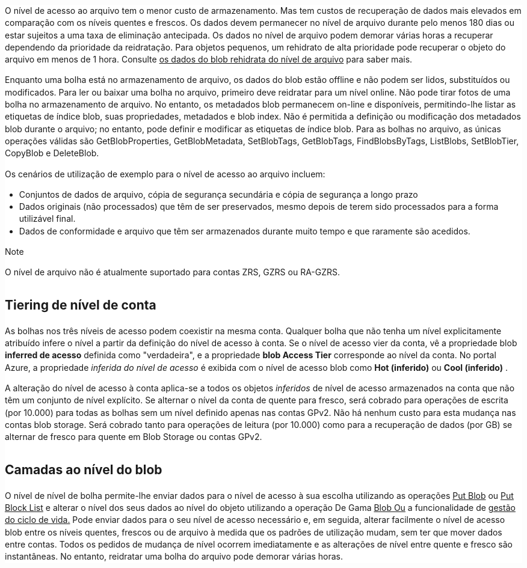 O nível de acesso ao arquivo tem o menor custo de armazenamento. Mas tem custos de recuperação de dados mais elevados em comparação com os níveis quentes e frescos. Os dados devem permanecer no nível de arquivo durante pelo menos 180 dias ou estar sujeitos a uma taxa de eliminação antecipada. Os dados no nível de arquivo podem demorar várias horas a recuperar dependendo da prioridade da reidratação. Para objetos pequenos, um rehidrato de alta prioridade pode recuperar o objeto do arquivo em menos de 1 hora. Consulte [os dados do blob rehidrata do nível de arquivo](storage-blob-rehydration.md) para saber mais.

Enquanto uma bolha está no armazenamento de arquivo, os dados do blob estão offline e não podem ser lidos, substituídos ou modificados. Para ler ou baixar uma bolha no arquivo, primeiro deve reidratar para um nível online. Não pode tirar fotos de uma bolha no armazenamento de arquivo. No entanto, os metadados blob permanecem on-line e disponíveis, permitindo-lhe listar as etiquetas de índice blob, suas propriedades, metadados e blob index. Não é permitida a definição ou modificação dos metadados blob durante o arquivo; no entanto, pode definir e modificar as etiquetas de índice blob. Para as bolhas no arquivo, as únicas operações válidas são GetBlobProperties, GetBlobMetadata, SetBlobTags, GetBlobTags, FindBlobsByTags, ListBlobs, SetBlobTier, CopyBlob e DeleteBlob.

Os cenários de utilização de exemplo para o nível de acesso ao arquivo incluem:

- Conjuntos de dados de arquivo, cópia de segurança secundária e cópia de segurança a longo prazo
- Dados originais (não processados) que têm de ser preservados, mesmo depois de terem sido processados para a forma utilizável final.
- Dados de conformidade e arquivo que têm ser armazenados durante muito tempo e que raramente são acedidos.

> [!NOTE]
> O nível de arquivo não é atualmente suportado para contas ZRS, GZRS ou RA-GZRS.

## <a name="account-level-tiering"></a>Tiering de nível de conta

As bolhas nos três níveis de acesso podem coexistir na mesma conta. Qualquer bolha que não tenha um nível explicitamente atribuído infere o nível a partir da definição do nível de acesso à conta. Se o nível de acesso vier da conta, vê a propriedade blob **inferred de acesso** definida como "verdadeira", e a propriedade **blob Access Tier** corresponde ao nível da conta. No portal Azure, a propriedade _inferida do nível de acesso_ é exibida com o nível de acesso blob como **Hot (inferido)** ou **Cool (inferido)** .

A alteração do nível de acesso à conta aplica-se a todos os objetos _inferidos_ de nível de acesso armazenados na conta que não têm um conjunto de nível explícito. Se alternar o nível da conta de quente para fresco, será cobrado para operações de escrita (por 10.000) para todas as bolhas sem um nível definido apenas nas contas GPv2. Não há nenhum custo para esta mudança nas contas blob storage. Será cobrado tanto para operações de leitura (por 10.000) como para a recuperação de dados (por GB) se alternar de fresco para quente em Blob Storage ou contas GPv2.

## <a name="blob-level-tiering"></a>Camadas ao nível do blob

O nível de nível de bolha permite-lhe enviar dados para o nível de acesso à sua escolha utilizando as operações [Put Blob](/rest/api/storageservices/put-blob) ou [Put Block List](/rest/api/storageservices/put-block-list) e alterar o nível dos seus dados ao nível do objeto utilizando a operação De Gama [Blob Ou](/rest/api/storageservices/set-blob-tier) a funcionalidade de [gestão do ciclo de vida.](#blob-lifecycle-management) Pode enviar dados para o seu nível de acesso necessário e, em seguida, alterar facilmente o nível de acesso blob entre os níveis quentes, frescos ou de arquivo à medida que os padrões de utilização mudam, sem ter que mover dados entre contas. Todos os pedidos de mudança de nível ocorrem imediatamente e as alterações de nível entre quente e fresco são instantâneas. No entanto, reidratar uma bolha do arquivo pode demorar várias horas.
